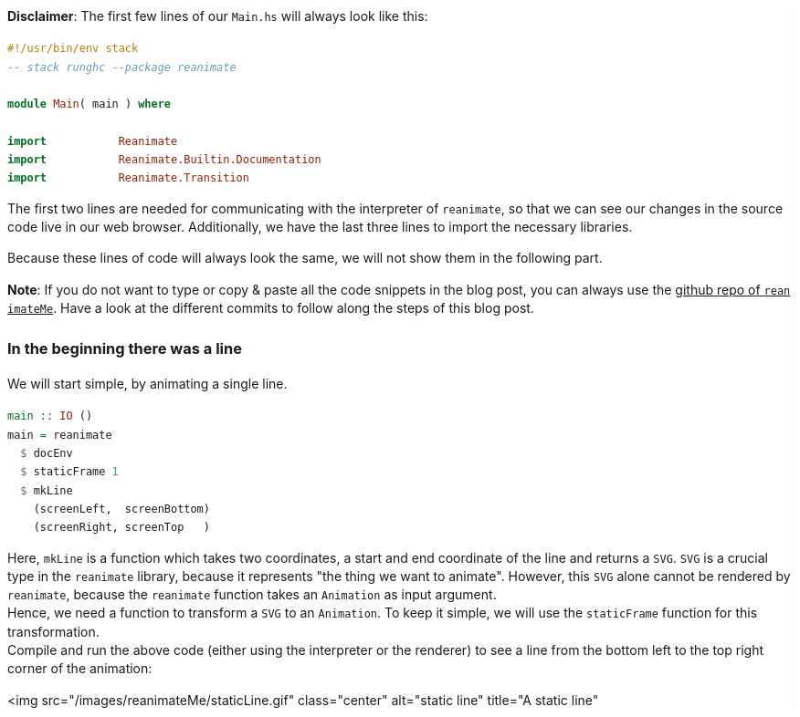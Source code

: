 **Disclaimer**: The first few lines of our `Main.hs` will always look
like this:

```haskell
#!/usr/bin/env stack
-- stack runghc --package reanimate

module Main( main ) where

import           Reanimate
import           Reanimate.Builtin.Documentation
import           Reanimate.Transition
```

The first two lines are needed for communicating with the interpreter of
`reanimate`, so that we can see our changes in the source code live in
our web browser. Additionally, we have the last three lines to import
the necessary libraries.

Because these lines of code will always look the same, we will not show
them in the following part.

**Note**: If you do not want to type or copy & paste all the code snippets in the blog
post, you can always use the
[github repo of `reanimateMe`](https://github.com/mkDoku/reanimateMe). Have a look at the
different commits to follow along the steps of this blog post.

### In the beginning there was a line

We will start simple, by animating a single line.

```haskell
main :: IO ()
main = reanimate
  $ docEnv
  $ staticFrame 1
  $ mkLine
    (screenLeft,  screenBottom)
    (screenRight, screenTop   )
```

Here, `mkLine` is a function which takes two coordinates, a start and end coordinate of
the line and returns a `SVG`. `SVG` is a crucial type in the
`reanimate` library, because it represents "the thing we want to animate". However, this
`SVG`
alone cannot be rendered by `reanimate`, because the `reanimate` function takes an
`Animation` as input argument.  
Hence, we need a function to transform a `SVG` to an `Animation`. To keep it simple, we
will use the `staticFrame` function for this transformation.  
Compile and run the above code (either using the interpreter or the renderer)
to see a line from the bottom left to the top right corner of the animation:

<img src="/images/reanimateMe/staticLine.gif"
     class="center"
     alt="static line"
     title="A static line"
>

